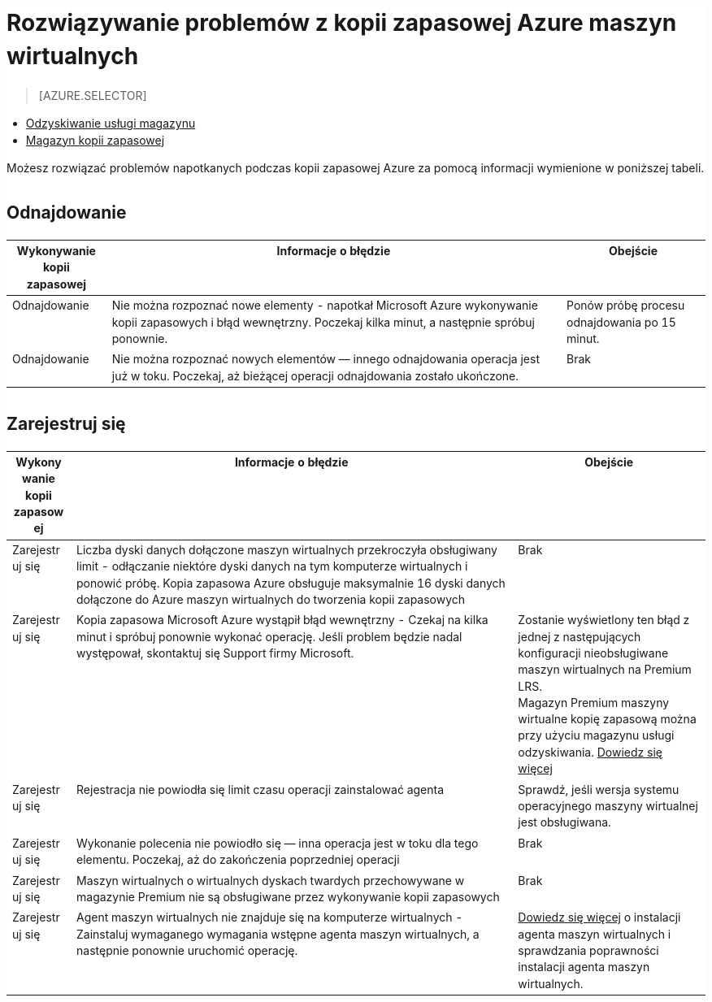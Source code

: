 <properties
    pageTitle="Rozwiązywanie problemów z kopii zapasowej Azure maszyn wirtualnych | Microsoft Azure"
    description="Rozwiązywanie problemów z kopii zapasowych i przywracanie Azure maszyn wirtualnych"
    services="backup"
    documentationCenter=""
    authors="trinadhk"
    manager="shreeshd"
    editor=""/>

<tags
    ms.service="backup"
    ms.workload="storage-backup-recovery"
    ms.tgt_pltfrm="na"
    ms.devlang="na"
    ms.topic="article"
    ms.date="08/26/2016"
    ms.author="trinadhk;jimpark;"/>


# <a name="troubleshoot-azure-virtual-machine-backup"></a>Rozwiązywanie problemów z kopii zapasowej Azure maszyn wirtualnych

> [AZURE.SELECTOR]
- [Odzyskiwanie usługi magazynu](backup-azure-vms-troubleshoot.md)
- [Magazyn kopii zapasowej](backup-azure-vms-troubleshoot-classic.md)

Możesz rozwiązać problemów napotkanych podczas kopii zapasowej Azure za pomocą informacji wymienione w poniższej tabeli.

## <a name="discovery"></a>Odnajdowanie

| Wykonywanie kopii zapasowej | Informacje o błędzie | Obejście |
| -------- | -------- | -------|
| Odnajdowanie | Nie można rozpoznać nowe elementy - napotkał Microsoft Azure wykonywanie kopii zapasowych i błąd wewnętrzny. Poczekaj kilka minut, a następnie spróbuj ponownie. | Ponów próbę procesu odnajdowania po 15 minut.
| Odnajdowanie | Nie można rozpoznać nowych elementów — innego odnajdowania operacja jest już w toku. Poczekaj, aż bieżącej operacji odnajdowania zostało ukończone. | Brak |

## <a name="register"></a>Zarejestruj się
| Wykonywanie kopii zapasowej | Informacje o błędzie | Obejście |
| -------- | -------- | -------|
| Zarejestruj się | Liczba dyski danych dołączone maszyn wirtualnych przekroczyła obsługiwany limit - odłączanie niektóre dyski danych na tym komputerze wirtualnych i ponowić próbę. Kopia zapasowa Azure obsługuje maksymalnie 16 dyski danych dołączone do Azure maszyn wirtualnych do tworzenia kopii zapasowych | Brak |
| Zarejestruj się | Kopia zapasowa Microsoft Azure wystąpił błąd wewnętrzny - Czekaj na kilka minut i spróbuj ponownie wykonać operację. Jeśli problem będzie nadal występował, skontaktuj się Support firmy Microsoft. | Zostanie wyświetlony ten błąd z jednej z następujących konfiguracji nieobsługiwane maszyn wirtualnych na Premium LRS. <br> Magazyn Premium maszyny wirtualne kopię zapasową można przy użyciu magazynu usługi odzyskiwania. [Dowiedz się więcej](backup-introduction-to-azure-backup.md/#back-up-and-restore-premium-storage-vms) |
| Zarejestruj się | Rejestracja nie powiodła się limit czasu operacji zainstalować agenta | Sprawdź, jeśli wersja systemu operacyjnego maszyny wirtualnej jest obsługiwana. |
| Zarejestruj się | Wykonanie polecenia nie powiodło się — inna operacja jest w toku dla tego elementu. Poczekaj, aż do zakończenia poprzedniej operacji | Brak |
| Zarejestruj się | Maszyn wirtualnych o wirtualnych dyskach twardych przechowywane w magazynie Premium nie są obsługiwane przez wykonywanie kopii zapasowych | Brak |
| Zarejestruj się | Agent maszyn wirtualnych nie znajduje się na komputerze wirtualnych - Zainstaluj wymaganego wymagania wstępne agenta maszyn wirtualnych, a następnie ponownie uruchomić operację. | [Dowiedz się więcej](#vm-agent) o instalacji agenta maszyn wirtualnych i sprawdzania poprawności instalacji agenta maszyn wirtualnych. |
